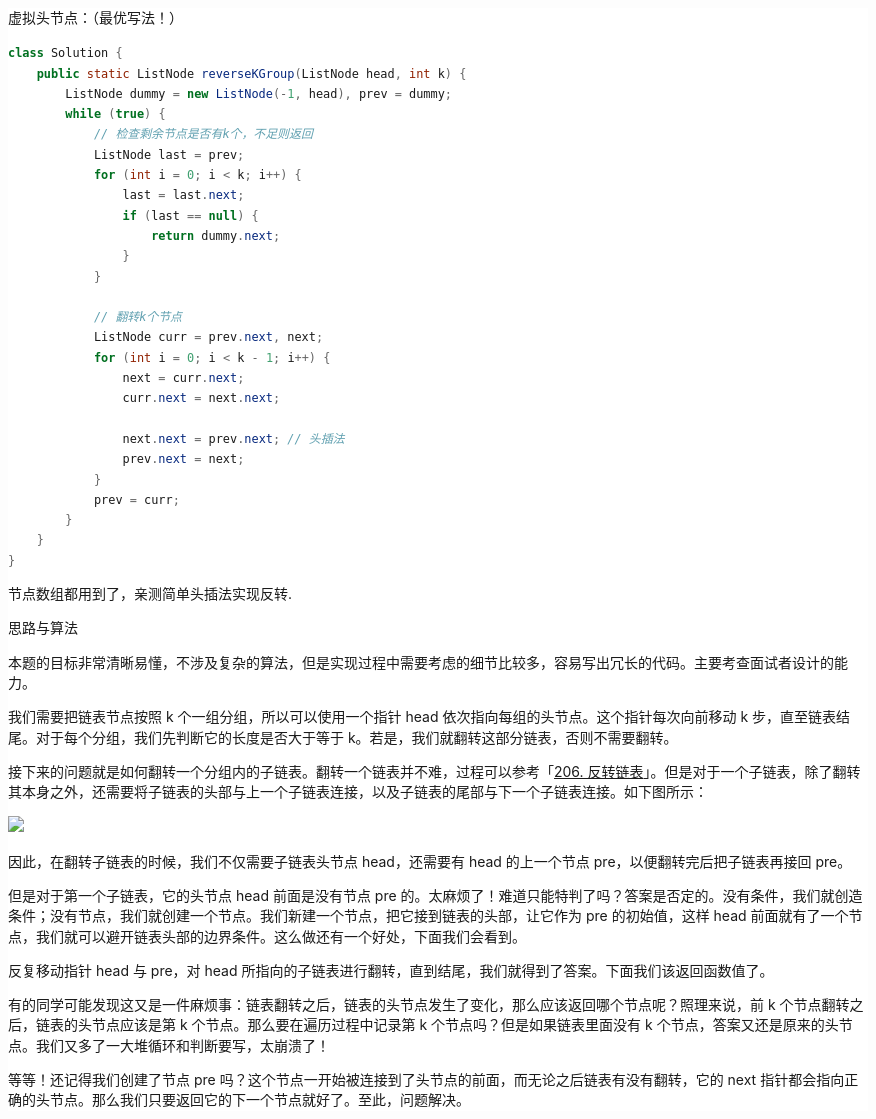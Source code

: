 虚拟头节点：（最优写法！）
```java
class Solution {
    public static ListNode reverseKGroup(ListNode head, int k) {
        ListNode dummy = new ListNode(-1, head), prev = dummy;
        while (true) {
            // 检查剩余节点是否有k个，不足则返回
            ListNode last = prev;
            for (int i = 0; i < k; i++) {
                last = last.next;
                if (last == null) {
                    return dummy.next;
                }
            }

            // 翻转k个节点
            ListNode curr = prev.next, next;
            for (int i = 0; i < k - 1; i++) {
                next = curr.next;
                curr.next = next.next;
                
                next.next = prev.next; // 头插法
                prev.next = next;
            }
            prev = curr;
        }
    }
}
```

节点数组都用到了，亲测简单头插法实现反转.


思路与算法

本题的目标非常清晰易懂，不涉及复杂的算法，但是实现过程中需要考虑的细节比较多，容易写出冗长的代码。主要考查面试者设计的能力。

我们需要把链表节点按照 k 个一组分组，所以可以使用一个指针 head 依次指向每组的头节点。这个指针每次向前移动 k 步，直至链表结尾。对于每个分组，我们先判断它的长度是否大于等于 k。若是，我们就翻转这部分链表，否则不需要翻转。

接下来的问题就是如何翻转一个分组内的子链表。翻转一个链表并不难，过程可以参考「[206. 反转链表](https://leetcode-cn.com/problems/reverse-linked-list/)」。但是对于一个子链表，除了翻转其本身之外，还需要将子链表的头部与上一个子链表连接，以及子链表的尾部与下一个子链表连接。如下图所示：


![](https://image-1307616428.cos.ap-beijing.myqcloud.com/Obsidian/202307032154753.png)

因此，在翻转子链表的时候，我们不仅需要子链表头节点 head，还需要有 head 的上一个节点 pre，以便翻转完后把子链表再接回 pre。

但是对于第一个子链表，它的头节点 head 前面是没有节点 pre 的。太麻烦了！难道只能特判了吗？答案是否定的。没有条件，我们就创造条件；没有节点，我们就创建一个节点。我们新建一个节点，把它接到链表的头部，让它作为 pre 的初始值，这样 head 前面就有了一个节点，我们就可以避开链表头部的边界条件。这么做还有一个好处，下面我们会看到。

反复移动指针 head 与 pre，对 head 所指向的子链表进行翻转，直到结尾，我们就得到了答案。下面我们该返回函数值了。

有的同学可能发现这又是一件麻烦事：链表翻转之后，链表的头节点发生了变化，那么应该返回哪个节点呢？照理来说，前 k 个节点翻转之后，链表的头节点应该是第 k 个节点。那么要在遍历过程中记录第 k 个节点吗？但是如果链表里面没有 k 个节点，答案又还是原来的头节点。我们又多了一大堆循环和判断要写，太崩溃了！

等等！还记得我们创建了节点 pre 吗？这个节点一开始被连接到了头节点的前面，而无论之后链表有没有翻转，它的 next 指针都会指向正确的头节点。那么我们只要返回它的下一个节点就好了。至此，问题解决。

